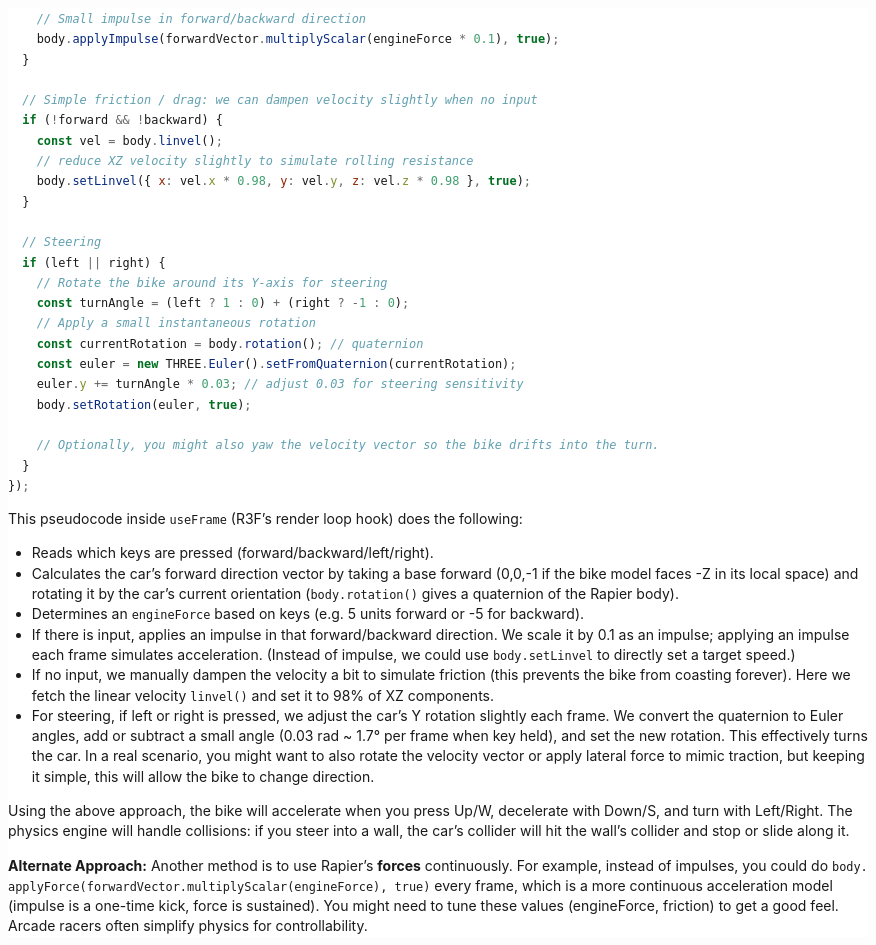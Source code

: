```jsx
    // Small impulse in forward/backward direction
    body.applyImpulse(forwardVector.multiplyScalar(engineForce * 0.1), true);
  }
  
  // Simple friction / drag: we can dampen velocity slightly when no input
  if (!forward && !backward) {
    const vel = body.linvel();
    // reduce XZ velocity slightly to simulate rolling resistance
    body.setLinvel({ x: vel.x * 0.98, y: vel.y, z: vel.z * 0.98 }, true);
  }
  
  // Steering
  if (left || right) {
    // Rotate the bike around its Y-axis for steering
    const turnAngle = (left ? 1 : 0) + (right ? -1 : 0);
    // Apply a small instantaneous rotation
    const currentRotation = body.rotation(); // quaternion
    const euler = new THREE.Euler().setFromQuaternion(currentRotation);
    euler.y += turnAngle * 0.03; // adjust 0.03 for steering sensitivity
    body.setRotation(euler, true);
    
    // Optionally, you might also yaw the velocity vector so the bike drifts into the turn.
  }
});
```

This pseudocode inside `useFrame` (R3F’s render loop hook) does the following:

- Reads which keys are pressed (forward/backward/left/right).
- Calculates the car’s forward direction vector by taking a base forward (0,0,-1 if the bike model faces -Z in its local space) and rotating it by the car’s current orientation (`body.rotation()` gives a quaternion of the Rapier body).
- Determines an `engineForce` based on keys (e.g. 5 units forward or -5 for backward).
- If there is input, applies an impulse in that forward/backward direction. We scale it by 0.1 as an impulse; applying an impulse each frame simulates acceleration. (Instead of impulse, we could use `body.setLinvel` to directly set a target speed.)
- If no input, we manually dampen the velocity a bit to simulate friction (this prevents the bike from coasting forever). Here we fetch the linear velocity `linvel()` and set it to 98% of XZ components.
- For steering, if left or right is pressed, we adjust the car’s Y rotation slightly each frame. We convert the quaternion to Euler angles, add or subtract a small angle (0.03 rad ~ 1.7° per frame when key held), and set the new rotation. This effectively turns the car. In a real scenario, you might want to also rotate the velocity vector or apply lateral force to mimic traction, but keeping it simple, this will allow the bike to change direction.

Using the above approach, the bike will accelerate when you press Up/W, decelerate with Down/S, and turn with Left/Right. The physics engine will handle collisions: if you steer into a wall, the car’s collider will hit the wall’s collider and stop or slide along it.

**Alternate Approach:** Another method is to use Rapier’s **forces** continuously. For example, instead of impulses, you could do `body.applyForce(forwardVector.multiplyScalar(engineForce), true)` every frame, which is a more continuous acceleration model (impulse is a one-time kick, force is sustained). You might need to tune these values (engineForce, friction) to get a good feel. Arcade racers often simplify physics for controllability.
